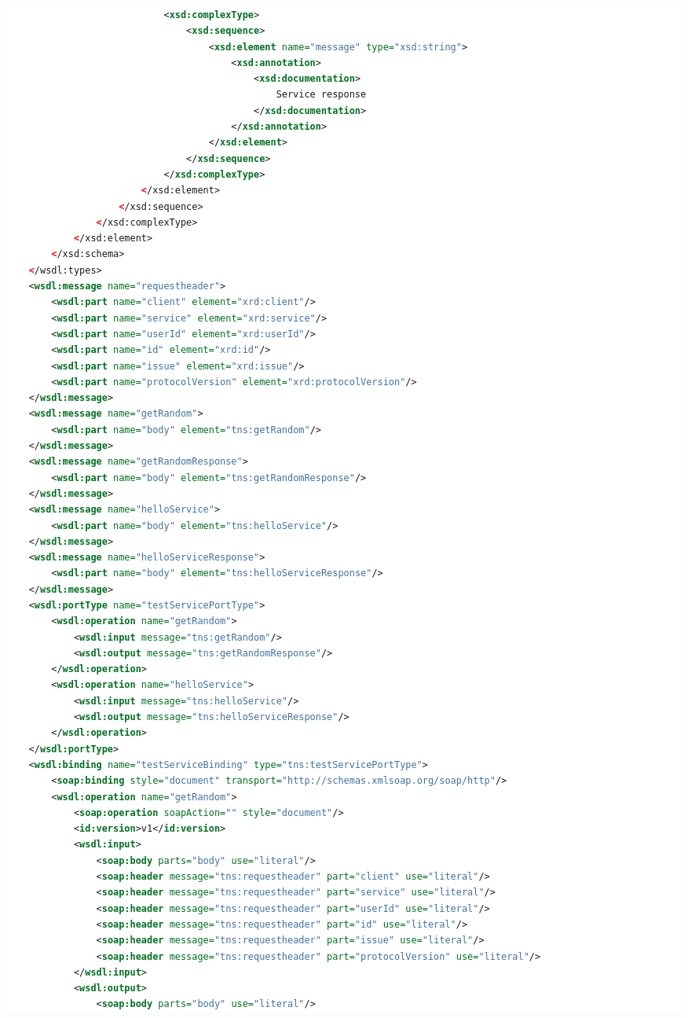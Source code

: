 ```xml
                            <xsd:complexType>
                                <xsd:sequence>
                                    <xsd:element name="message" type="xsd:string">
                                        <xsd:annotation>
                                            <xsd:documentation>
                                                Service response
                                            </xsd:documentation>
                                        </xsd:annotation>
                                    </xsd:element>
                                </xsd:sequence>
                            </xsd:complexType>
                        </xsd:element>
                    </xsd:sequence>
                </xsd:complexType>
            </xsd:element>
        </xsd:schema>
    </wsdl:types>
    <wsdl:message name="requestheader">
        <wsdl:part name="client" element="xrd:client"/>
        <wsdl:part name="service" element="xrd:service"/>
        <wsdl:part name="userId" element="xrd:userId"/>
        <wsdl:part name="id" element="xrd:id"/>
        <wsdl:part name="issue" element="xrd:issue"/>
        <wsdl:part name="protocolVersion" element="xrd:protocolVersion"/>
    </wsdl:message>
    <wsdl:message name="getRandom">
        <wsdl:part name="body" element="tns:getRandom"/>
    </wsdl:message>
    <wsdl:message name="getRandomResponse">
        <wsdl:part name="body" element="tns:getRandomResponse"/>
    </wsdl:message>
    <wsdl:message name="helloService">
        <wsdl:part name="body" element="tns:helloService"/>
    </wsdl:message>
    <wsdl:message name="helloServiceResponse">
        <wsdl:part name="body" element="tns:helloServiceResponse"/>
    </wsdl:message>
    <wsdl:portType name="testServicePortType">
        <wsdl:operation name="getRandom">
            <wsdl:input message="tns:getRandom"/>
            <wsdl:output message="tns:getRandomResponse"/>
        </wsdl:operation>
        <wsdl:operation name="helloService">
            <wsdl:input message="tns:helloService"/>
            <wsdl:output message="tns:helloServiceResponse"/>
        </wsdl:operation>
    </wsdl:portType>
    <wsdl:binding name="testServiceBinding" type="tns:testServicePortType">
        <soap:binding style="document" transport="http://schemas.xmlsoap.org/soap/http"/>
        <wsdl:operation name="getRandom">
            <soap:operation soapAction="" style="document"/>
            <id:version>v1</id:version>
            <wsdl:input>
                <soap:body parts="body" use="literal"/>
                <soap:header message="tns:requestheader" part="client" use="literal"/>
                <soap:header message="tns:requestheader" part="service" use="literal"/>
                <soap:header message="tns:requestheader" part="userId" use="literal"/>
                <soap:header message="tns:requestheader" part="id" use="literal"/>
                <soap:header message="tns:requestheader" part="issue" use="literal"/>
                <soap:header message="tns:requestheader" part="protocolVersion" use="literal"/>
            </wsdl:input>
            <wsdl:output>
                <soap:body parts="body" use="literal"/>
```